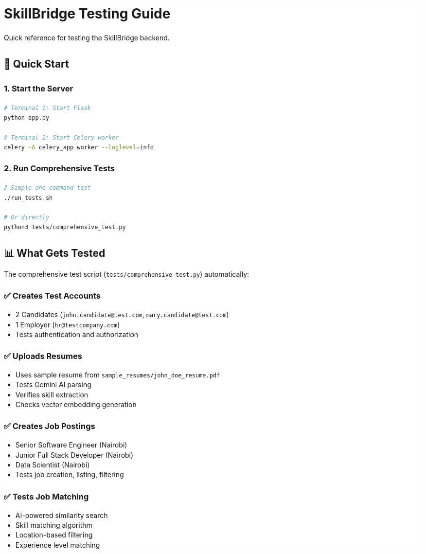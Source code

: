 # SkillBridge Testing Guide

Quick reference for testing the SkillBridge backend.

## 🚀 Quick Start

### 1. Start the Server
```bash
# Terminal 1: Start Flask
python app.py

# Terminal 2: Start Celery worker
celery -A celery_app worker --loglevel=info
```

### 2. Run Comprehensive Tests
```bash
# Simple one-command test
./run_tests.sh

# Or directly
python3 tests/comprehensive_test.py
```

## 📊 What Gets Tested

The comprehensive test script (`tests/comprehensive_test.py`) automatically:

### ✅ Creates Test Accounts
- 2 Candidates (`john.candidate@test.com`, `mary.candidate@test.com`)
- 1 Employer (`hr@testcompany.com`)
- Tests authentication and authorization

### ✅ Uploads Resumes
- Uses sample resume from `sample_resumes/john_doe_resume.pdf`
- Tests Gemini AI parsing
- Verifies skill extraction
- Checks vector embedding generation

### ✅ Creates Job Postings
- Senior Software Engineer (Nairobi)
- Junior Full Stack Developer (Nairobi)
- Data Scientist (Nairobi)
- Tests job creation, listing, filtering

### ✅ Tests Job Matching
- AI-powered similarity search
- Skill matching algorithm
- Location-based filtering
- Experience level matching
